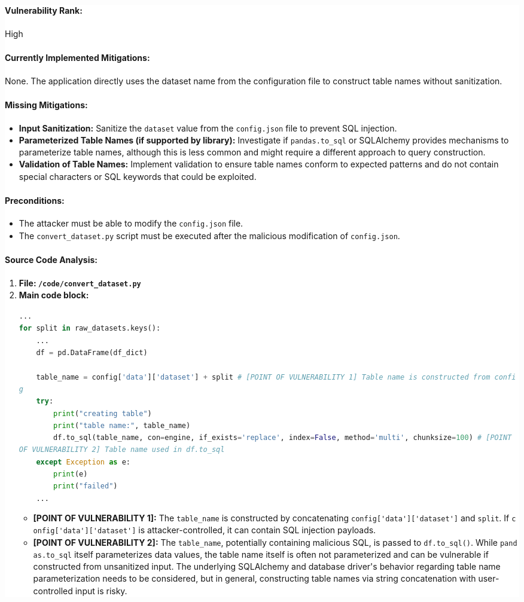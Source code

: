 #### Vulnerability Rank:
High

#### Currently Implemented Mitigations:
None. The application directly uses the dataset name from the configuration file to construct table names without sanitization.

#### Missing Mitigations:
- **Input Sanitization:** Sanitize the `dataset` value from the `config.json` file to prevent SQL injection.
- **Parameterized Table Names (if supported by library):** Investigate if `pandas.to_sql` or SQLAlchemy provides mechanisms to parameterize table names, although this is less common and might require a different approach to query construction.
- **Validation of Table Names:** Implement validation to ensure table names conform to expected patterns and do not contain special characters or SQL keywords that could be exploited.

#### Preconditions:
- The attacker must be able to modify the `config.json` file.
- The `convert_dataset.py` script must be executed after the malicious modification of `config.json`.

#### Source Code Analysis:
1.  **File: `/code/convert_dataset.py`**
2.  **Main code block:**
    ```python
    ...
    for split in raw_datasets.keys():
        ...
        df = pd.DataFrame(df_dict)

        table_name = config['data']['dataset'] + split # [POINT OF VULNERABILITY 1] Table name is constructed from config
        try:
            print("creating table")
            print("table name:", table_name)
            df.to_sql(table_name, con=engine, if_exists='replace', index=False, method='multi', chunksize=100) # [POINT OF VULNERABILITY 2] Table name used in df.to_sql
        except Exception as e:
            print(e)
            print("failed")
        ...
    ```
    - **[POINT OF VULNERABILITY 1]:** The `table_name` is constructed by concatenating `config['data']['dataset']` and `split`. If `config['data']['dataset']` is attacker-controlled, it can contain SQL injection payloads.
    - **[POINT OF VULNERABILITY 2]:** The `table_name`, potentially containing malicious SQL, is passed to `df.to_sql()`. While `pandas.to_sql` itself parameterizes data values, the table name itself is often not parameterized and can be vulnerable if constructed from unsanitized input. The underlying SQLAlchemy and database driver's behavior regarding table name parameterization needs to be considered, but in general, constructing table names via string concatenation with user-controlled input is risky.
